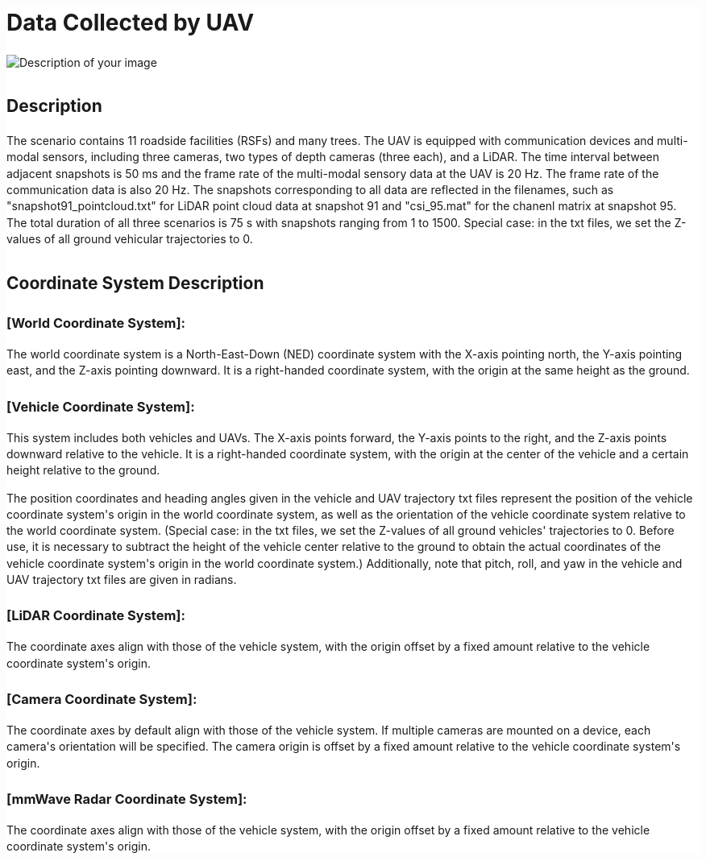 #  Data Collected by UAV

<img src="./img/crossing_road/UAV urban crossroad scenario.png" alt="Description of your image" width="500" height="">

## Description 

The scenario contains 11 roadside facilities (RSFs) and many trees. The UAV is equipped with communication devices and multi-modal sensors, including three cameras, two types of depth cameras (three each), and a LiDAR. The time interval between adjacent snapshots is 50 ms and the frame rate of the multi-modal sensory data at the UAV is 20 Hz. The frame rate of the communication data is also 20 Hz. The snapshots corresponding to all data are reflected in the filenames, such as "snapshot91_pointcloud.txt" for LiDAR point cloud data at snapshot 91 and "csi_95.mat" for the chanenl matrix at snapshot 95. The total duration of all three scenarios is 75 s with snapshots ranging from 1 to 1500.
Special case: in the txt files, we set the Z-values of all ground vehicular trajectories to 0.
 
## Coordinate System Description

### **[World Coordinate System]:**
The world coordinate system is a North-East-Down (NED) coordinate system with the X-axis pointing north, the Y-axis pointing east, and the Z-axis pointing downward. It is a right-handed coordinate system, with the origin at the same height as the ground.

### **[Vehicle Coordinate System]:**
This system includes both vehicles and UAVs. The X-axis points forward, the Y-axis points to the right, and the Z-axis points downward relative to the vehicle. It is a right-handed coordinate system, with the origin at the center of the vehicle and a certain height relative to the ground.

The position coordinates and heading angles given in the vehicle and UAV trajectory txt files represent the position of the vehicle coordinate system's origin in the world coordinate system, as well as the orientation of the vehicle coordinate system relative to the world coordinate system. 
(Special case: in the txt files, we set the Z-values of all ground vehicles' trajectories to 0. Before use, it is necessary to subtract the height of the vehicle center relative to the ground to obtain the actual coordinates of the vehicle coordinate system's origin in the world coordinate system.) Additionally, note that pitch, roll, and yaw in the vehicle and UAV trajectory txt files are given in radians.

### **[LiDAR Coordinate System]:**
The coordinate axes align with those of the vehicle system, with the origin offset by a fixed amount relative to the vehicle coordinate system's origin.

### **[Camera Coordinate System]:**
The coordinate axes by default align with those of the vehicle system. If multiple cameras are mounted on a device, each camera's orientation will be specified. The camera origin is offset by a fixed amount relative to the vehicle coordinate system's origin.

### **[mmWave Radar Coordinate System]:**
The coordinate axes align with those of the vehicle system, with the origin offset by a fixed amount relative to the vehicle coordinate system's origin.
